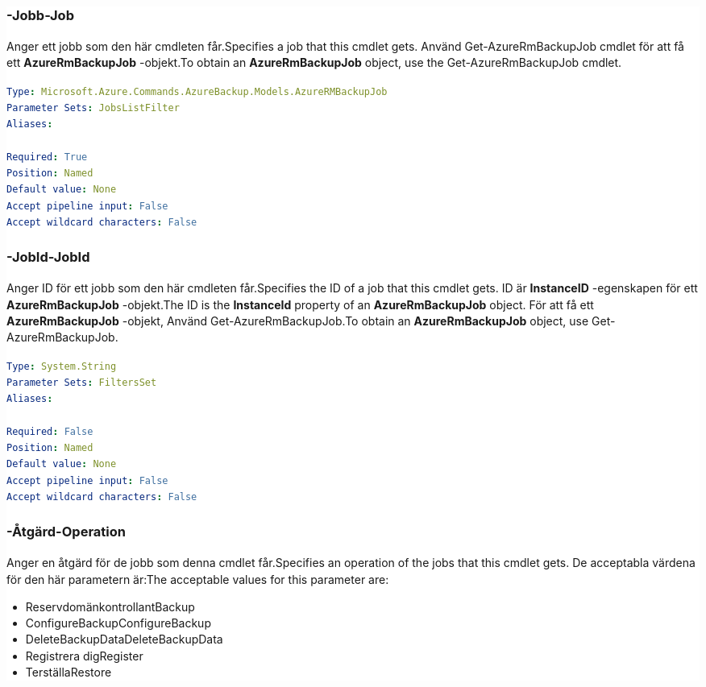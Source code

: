 ### <span data-ttu-id="65605-138">-Jobb</span><span class="sxs-lookup"><span data-stu-id="65605-138">-Job</span></span>
<span data-ttu-id="65605-139">Anger ett jobb som den här cmdleten får.</span><span class="sxs-lookup"><span data-stu-id="65605-139">Specifies a job that this cmdlet gets.</span></span>
<span data-ttu-id="65605-140">Använd Get-AzureRmBackupJob cmdlet för att få ett **AzureRmBackupJob** -objekt.</span><span class="sxs-lookup"><span data-stu-id="65605-140">To obtain an **AzureRmBackupJob** object, use the Get-AzureRmBackupJob cmdlet.</span></span>

```yaml
Type: Microsoft.Azure.Commands.AzureBackup.Models.AzureRMBackupJob
Parameter Sets: JobsListFilter
Aliases:

Required: True
Position: Named
Default value: None
Accept pipeline input: False
Accept wildcard characters: False
```

### <span data-ttu-id="65605-141">-JobId</span><span class="sxs-lookup"><span data-stu-id="65605-141">-JobId</span></span>
<span data-ttu-id="65605-142">Anger ID för ett jobb som den här cmdleten får.</span><span class="sxs-lookup"><span data-stu-id="65605-142">Specifies the ID of a job that this cmdlet gets.</span></span>
<span data-ttu-id="65605-143">ID är **InstanceID** -egenskapen för ett **AzureRmBackupJob** -objekt.</span><span class="sxs-lookup"><span data-stu-id="65605-143">The ID is the **InstanceId** property of an **AzureRmBackupJob** object.</span></span>
<span data-ttu-id="65605-144">För att få ett **AzureRmBackupJob** -objekt, Använd Get-AzureRmBackupJob.</span><span class="sxs-lookup"><span data-stu-id="65605-144">To obtain an **AzureRmBackupJob** object, use Get-AzureRmBackupJob.</span></span>

```yaml
Type: System.String
Parameter Sets: FiltersSet
Aliases:

Required: False
Position: Named
Default value: None
Accept pipeline input: False
Accept wildcard characters: False
```

### <span data-ttu-id="65605-145">-Åtgärd</span><span class="sxs-lookup"><span data-stu-id="65605-145">-Operation</span></span>
<span data-ttu-id="65605-146">Anger en åtgärd för de jobb som denna cmdlet får.</span><span class="sxs-lookup"><span data-stu-id="65605-146">Specifies an operation of the jobs that this cmdlet gets.</span></span>
<span data-ttu-id="65605-147">De acceptabla värdena för den här parametern är:</span><span class="sxs-lookup"><span data-stu-id="65605-147">The acceptable values for this parameter are:</span></span>
- <span data-ttu-id="65605-148">Reservdomänkontrollant</span><span class="sxs-lookup"><span data-stu-id="65605-148">Backup</span></span> 
- <span data-ttu-id="65605-149">ConfigureBackup</span><span class="sxs-lookup"><span data-stu-id="65605-149">ConfigureBackup</span></span> 
- <span data-ttu-id="65605-150">DeleteBackupData</span><span class="sxs-lookup"><span data-stu-id="65605-150">DeleteBackupData</span></span> 
- <span data-ttu-id="65605-151">Registrera dig</span><span class="sxs-lookup"><span data-stu-id="65605-151">Register</span></span> 
- <span data-ttu-id="65605-152">Terställa</span><span class="sxs-lookup"><span data-stu-id="65605-152">Restore</span></span> 